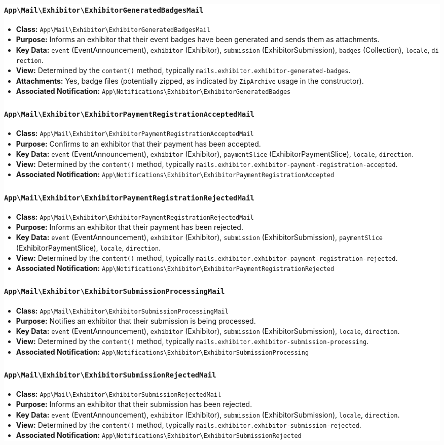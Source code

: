 ### `App\Mail\Exhibitor\ExhibitorGeneratedBadgesMail`
*   **Class:** `App\Mail\Exhibitor\ExhibitorGeneratedBadgesMail`
*   **Purpose:** Informs an exhibitor that their event badges have been generated and sends them as attachments.
*   **Key Data:** `event` (EventAnnouncement), `exhibitor` (Exhibitor), `submission` (ExhibitorSubmission), `badges` (Collection), `locale`, `direction`.
*   **View:** Determined by the `content()` method, typically `mails.exhibitor.exhibitor-generated-badges`.
*   **Attachments:** Yes, badge files (potentially zipped, as indicated by `ZipArchive` usage in the constructor).
*   **Associated Notification:** `App\Notifications\Exhibitor\ExhibitorGeneratedBadges`

### `App\Mail\Exhibitor\ExhibitorPaymentRegistrationAcceptedMail`
*   **Class:** `App\Mail\Exhibitor\ExhibitorPaymentRegistrationAcceptedMail`
*   **Purpose:** Confirms to an exhibitor that their payment has been accepted.
*   **Key Data:** `event` (EventAnnouncement), `exhibitor` (Exhibitor), `paymentSlice` (ExhibitorPaymentSlice), `locale`, `direction`.
*   **View:** Determined by the `content()` method, typically `mails.exhibitor.exhibitor-payment-registration-accepted`.
*   **Associated Notification:** `App\Notifications\Exhibitor\ExhibitorPaymentRegistrationAccepted`

### `App\Mail\Exhibitor\ExhibitorPaymentRegistrationRejectedMail`
*   **Class:** `App\Mail\Exhibitor\ExhibitorPaymentRegistrationRejectedMail`
*   **Purpose:** Informs an exhibitor that their payment has been rejected.
*   **Key Data:** `event` (EventAnnouncement), `exhibitor` (Exhibitor), `submission` (ExhibitorSubmission), `paymentSlice` (ExhibitorPaymentSlice), `locale`, `direction`.
*   **View:** Determined by the `content()` method, typically `mails.exhibitor.exhibitor-payment-registration-rejected`.
*   **Associated Notification:** `App\Notifications\Exhibitor\ExhibitorPaymentRegistrationRejected`

### `App\Mail\Exhibitor\ExhibitorSubmissionProcessingMail`
*   **Class:** `App\Mail\Exhibitor\ExhibitorSubmissionProcessingMail`
*   **Purpose:** Notifies an exhibitor that their submission is being processed.
*   **Key Data:** `event` (EventAnnouncement), `exhibitor` (Exhibitor), `submission` (ExhibitorSubmission), `locale`, `direction`.
*   **View:** Determined by the `content()` method, typically `mails.exhibitor.exhibitor-submission-processing`.
*   **Associated Notification:** `App\Notifications\Exhibitor\ExhibitorSubmissionProcessing`

### `App\Mail\Exhibitor\ExhibitorSubmissionRejectedMail`
*   **Class:** `App\Mail\Exhibitor\ExhibitorSubmissionRejectedMail`
*   **Purpose:** Informs an exhibitor that their submission has been rejected.
*   **Key Data:** `event` (EventAnnouncement), `exhibitor` (Exhibitor), `submission` (ExhibitorSubmission), `locale`, `direction`.
*   **View:** Determined by the `content()` method, typically `mails.exhibitor.exhibitor-submission-rejected`.
*   **Associated Notification:** `App\Notifications\Exhibitor\ExhibitorSubmissionRejected`
